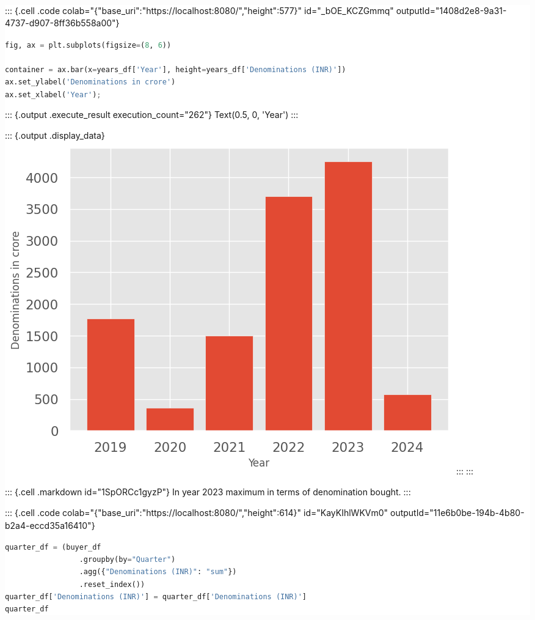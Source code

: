 ::: {.cell .code colab="{\"base_uri\":\"https://localhost:8080/\",\"height\":577}" id="_bOE_KCZGmmq" outputId="1408d2e8-9a31-4737-d907-8ff36b558a00"}
``` python
fig, ax = plt.subplots(figsize=(8, 6))

container = ax.bar(x=years_df['Year'], height=years_df['Denominations (INR)'])
ax.set_ylabel('Denominations in crore')
ax.set_xlabel('Year');
```

::: {.output .execute_result execution_count="262"}
    Text(0.5, 0, 'Year')
:::

::: {.output .display_data}
![](vertopal_07776bbd106b43949c94ad2e27277b42/faa929f4611af64111a6453e9368b4cc5dab3e61.png)
:::
:::

::: {.cell .markdown id="1SpORCc1gyzP"}
In year 2023 maximum in terms of denomination bought.
:::

::: {.cell .code colab="{\"base_uri\":\"https://localhost:8080/\",\"height\":614}" id="KayKIhlWKVm0" outputId="11e6b0be-194b-4b80-b2a4-eccd35a16410"}
``` python
quarter_df = (buyer_df
                 .groupby(by="Quarter")
                 .agg({"Denominations (INR)": "sum"})
                 .reset_index())
quarter_df['Denominations (INR)'] = quarter_df['Denominations (INR)']
quarter_df
```
